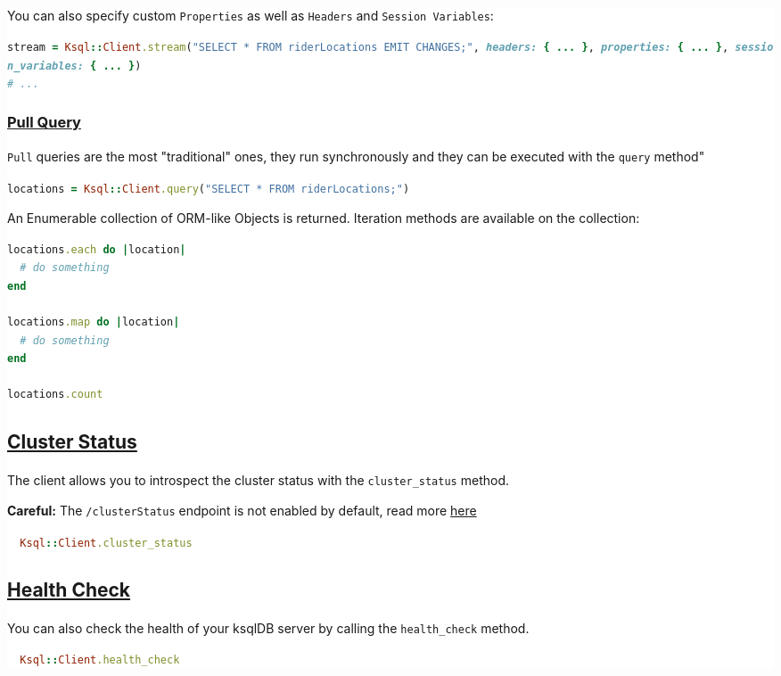 ```Ruby
```

You can also specify custom `Properties` as well as `Headers` and `Session Variables`:

```Ruby
stream = Ksql::Client.stream("SELECT * FROM riderLocations EMIT CHANGES;", headers: { ... }, properties: { ... }, session_variables: { ... })
# ...
```

### [Pull Query](https://docs.ksqldb.io/en/latest/concepts/queries/#push)

`Pull` queries are the most "traditional" ones, they run synchronously and they can be executed with the `query` method"

```Ruby
locations = Ksql::Client.query("SELECT * FROM riderLocations;")
```

An Enumerable collection of ORM-like Objects is returned.
Iteration methods are available on the collection:

```Ruby
locations.each do |location|
  # do something
end

locations.map do |location|
  # do something
end

locations.count
```

## [Cluster Status](https://docs.ksqldb.io/en/latest/developer-guide/ksqldb-rest-api/cluster-status-endpoint/)

The client allows you to introspect the cluster status with the `cluster_status` method.

**Careful:** The `/clusterStatus` endpoint is not enabled by default, read more [here](https://docs.ksqldb.io/en/latest/developer-guide/ksqldb-rest-api/cluster-status-endpoint/)

```Ruby
  Ksql::Client.cluster_status
```

## [Health Check](https://docs.ksqldb.io/en/latest/developer-guide/ksqldb-rest-api/info-endpoint/)

You can also check the health of your ksqlDB server by calling the `health_check` method.

```Ruby
  Ksql::Client.health_check
```
